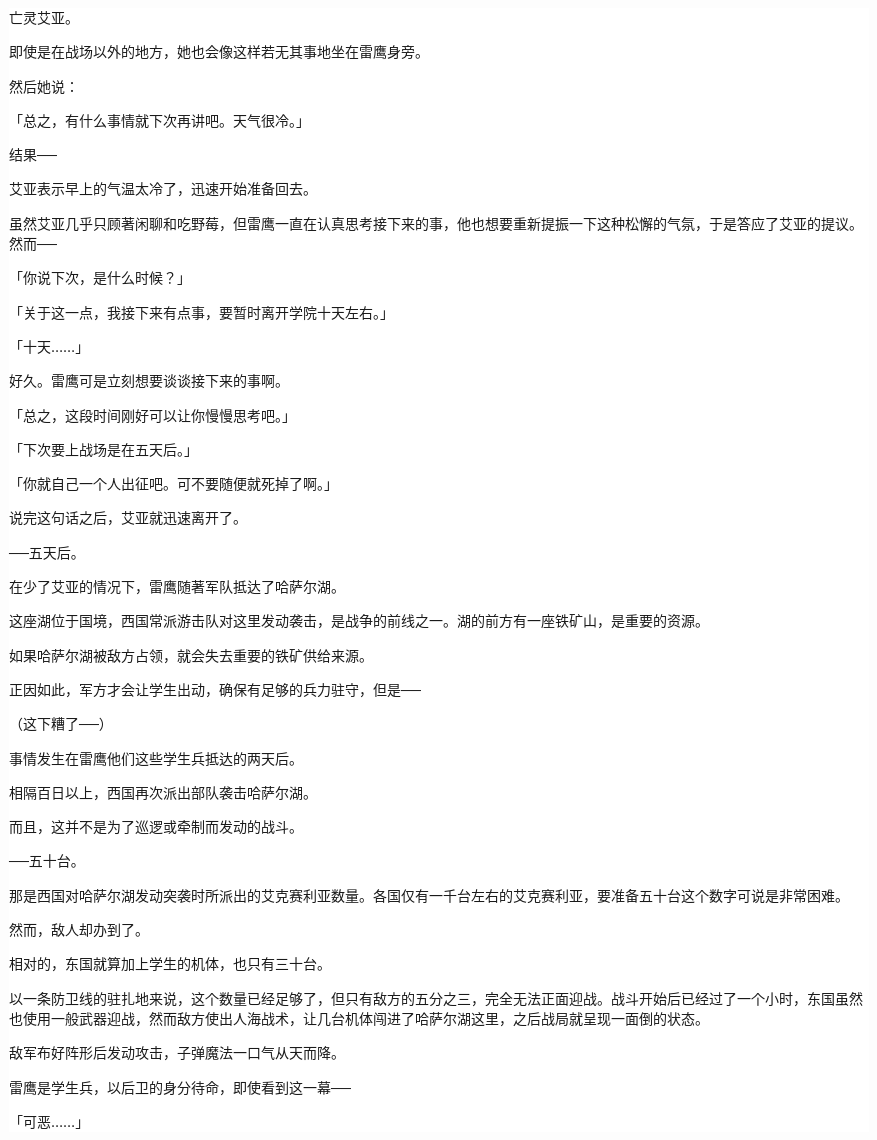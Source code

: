 亡灵艾亚。

即使是在战场以外的地方，她也会像这样若无其事地坐在雷鹰身旁。

然后她说：

「总之，有什么事情就下次再讲吧。天气很冷。」

结果──

艾亚表示早上的气温太冷了，迅速开始准备回去。

虽然艾亚几乎只顾著闲聊和吃野莓，但雷鹰一直在认真思考接下来的事，他也想要重新提振一下这种松懈的气氛，于是答应了艾亚的提议。然而──

「你说下次，是什么时候？」

「关于这一点，我接下来有点事，要暂时离开学院十天左右。」

「十天……」

好久。雷鹰可是立刻想要谈谈接下来的事啊。

「总之，这段时间刚好可以让你慢慢思考吧。」

「下次要上战场是在五天后。」

「你就自己一个人出征吧。可不要随便就死掉了啊。」

说完这句话之后，艾亚就迅速离开了。

──五天后。

在少了艾亚的情况下，雷鹰随著军队抵达了哈萨尔湖。

这座湖位于国境，西国常派游击队对这里发动袭击，是战争的前线之一。湖的前方有一座铁矿山，是重要的资源。

如果哈萨尔湖被敌方占领，就会失去重要的铁矿供给来源。

正因如此，军方才会让学生出动，确保有足够的兵力驻守，但是──

（这下糟了──）

事情发生在雷鹰他们这些学生兵抵达的两天后。

相隔百日以上，西国再次派出部队袭击哈萨尔湖。

而且，这并不是为了巡逻或牵制而发动的战斗。

──五十台。

那是西国对哈萨尔湖发动突袭时所派出的艾克赛利亚数量。各国仅有一千台左右的艾克赛利亚，要准备五十台这个数字可说是非常困难。

然而，敌人却办到了。

相对的，东国就算加上学生的机体，也只有三十台。

以一条防卫线的驻扎地来说，这个数量已经足够了，但只有敌方的五分之三，完全无法正面迎战。战斗开始后已经过了一个小时，东国虽然也使用一般武器迎战，然而敌方使出人海战术，让几台机体闯进了哈萨尔湖这里，之后战局就呈现一面倒的状态。

敌军布好阵形后发动攻击，子弹魔法一口气从天而降。

雷鹰是学生兵，以后卫的身分待命，即使看到这一幕──

「可恶……」
